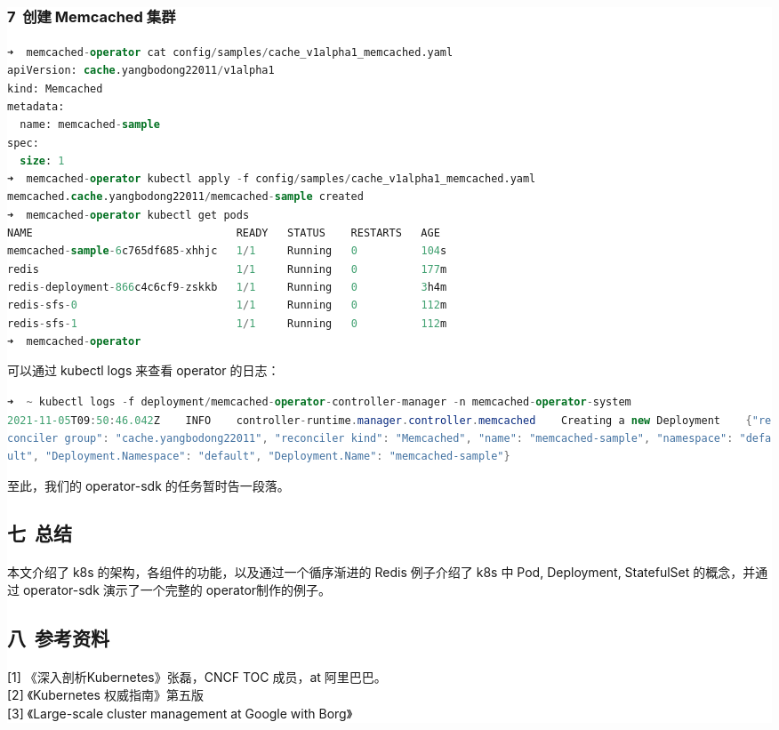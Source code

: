   

### 7  创建 Memcached 集群

  

```sql
➜  memcached-operator cat config/samples/cache_v1alpha1_memcached.yaml
apiVersion: cache.yangbodong22011/v1alpha1
kind: Memcached
metadata:
  name: memcached-sample
spec:
  size: 1
➜  memcached-operator kubectl apply -f config/samples/cache_v1alpha1_memcached.yaml
memcached.cache.yangbodong22011/memcached-sample created
➜  memcached-operator kubectl get pods
NAME                                READY   STATUS    RESTARTS   AGE
memcached-sample-6c765df685-xhhjc   1/1     Running   0          104s
redis                               1/1     Running   0          177m
redis-deployment-866c4c6cf9-zskkb   1/1     Running   0          3h4m
redis-sfs-0                         1/1     Running   0          112m
redis-sfs-1                         1/1     Running   0          112m
➜  memcached-operator
```

  

可以通过 kubectl logs 来查看 operator 的日志：

  

```cs
➜  ~ kubectl logs -f deployment/memcached-operator-controller-manager -n memcached-operator-system
2021-11-05T09:50:46.042Z    INFO    controller-runtime.manager.controller.memcached    Creating a new Deployment    {"reconciler group": "cache.yangbodong22011", "reconciler kind": "Memcached", "name": "memcached-sample", "namespace": "default", "Deployment.Namespace": "default", "Deployment.Name": "memcached-sample"}
```

  

至此，我们的 operator-sdk 的任务暂时告一段落。

  

## **七  总结**

本文介绍了 k8s 的架构，各组件的功能，以及通过一个循序渐进的 Redis 例子介绍了 k8s 中 Pod, Deployment, StatefulSet 的概念，并通过 operator-sdk 演示了一个完整的 operator制作的例子。

  

## **八  参考资料**

\[1\] 《深入剖析Kubernetes》张磊，CNCF TOC 成员，at 阿里巴巴。  
\[2\] 《Kubernetes 权威指南》第五版  
\[3\] 《Large-scale cluster management at Google with Borg》

